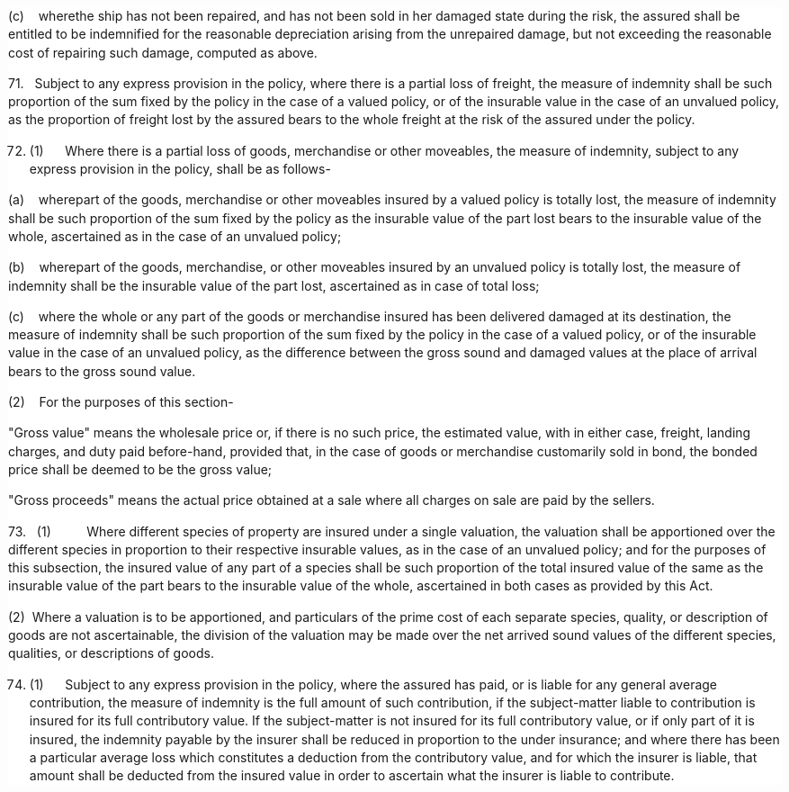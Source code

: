 (c)    wherethe ship has not been repaired, and has not been sold in her damaged state during the risk, the assured shall be entitled to be indemnified for the reasonable depreciation arising from the unrepaired damage, but not exceeding the reasonable cost of repairing such damage, computed as above.

71.   Subject to any express provision in the policy, where there is a partial loss of freight, the measure of indemnity shall be such proportion of the sum fixed by the policy in the case of a valued policy, or of the insurable value in the case of an unvalued policy, as the proportion of freight lost by the assured bears to the whole freight at the risk of the assured under the policy.

72. (1)      Where there is a partial loss of goods, merchandise or other moveables, the measure of indemnity, subject to any express provision in the policy, shall be as follows-

(a)    wherepart of the goods, merchandise or other moveables insured by a valued policy is totally lost, the measure of indemnity shall be such proportion of the sum fixed by the policy as the insurable value of the part lost bears to the insurable value of the whole, ascertained as in the case of an unvalued policy;

(b)    wherepart of the goods, merchandise, or other moveables insured by an unvalued policy is totally lost, the measure of indemnity shall be the insurable value of the part lost, ascertained as in case of total loss;

(c)    where the whole or any part of the goods or merchandise insured has been delivered damaged at its destination, the measure of indemnity shall be such proportion of the sum fixed by the policy in the case of a valued policy, or of the insurable value in the case of an unvalued policy, as the difference between the gross sound and damaged values at the place of arrival bears to the gross sound value.

(2)    For the purposes of this section-

"Gross value" means the wholesale price or, if there is no such price, the estimated value, with in either case, freight, landing charges, and duty paid before-hand, provided that, in the case of goods or merchandise customarily sold in bond, the bonded price shall be deemed to be the gross value;

"Gross proceeds" means the actual price obtained at a sale where all charges on sale are paid by the sellers.

73.   (1)          Where different species of property are insured under a single valuation, the valuation shall be apportioned over the different species in proportion to their respective insurable values, as in the case of an unvalued policy; and for the purposes of this subsection, the insured value of any part of a species shall be such proportion of the total insured value of the same as the insurable value of the part bears to the insurable value of the whole, ascertained in both cases as provided by this Act.

(2)  Where a valuation is to be apportioned, and particulars of the prime cost of each separate species, quality, or description of goods are not ascertainable, the division of the valuation may be made over the net arrived sound values of the different species, qualities, or descriptions of goods.

74. (1)      Subject to any express provision in the policy, where the assured has paid, or is liable for any general average contribution, the measure of indemnity is the full amount of such contribution, if the subject-matter liable to contribution is insured for its full contributory value. If the subject-matter is not insured for its full contributory value, or if only part of it is insured, the indemnity payable by the insurer shall be reduced in proportion to the under insurance; and where there has been a particular average loss which constitutes a deduction from the contributory value, and for which the insurer is liable, that amount shall be deducted from the insured value in order to ascertain what the insurer is liable to contribute.

